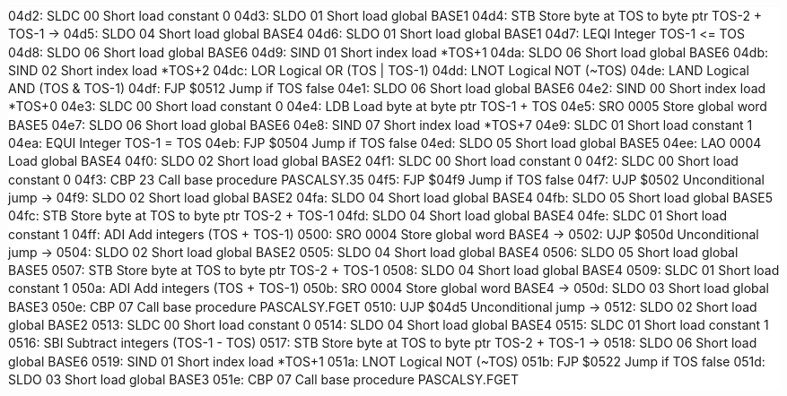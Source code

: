    04d2: SLDC 00          Short load constant 0
   04d3: SLDO 01          Short load global BASE1
   04d4: STB              Store byte at TOS to byte ptr TOS-2 + TOS-1
-> 04d5: SLDO 04          Short load global BASE4
   04d6: SLDO 01          Short load global BASE1
   04d7: LEQI             Integer TOS-1 <= TOS
   04d8: SLDO 06          Short load global BASE6
   04d9: SIND 01          Short index load *TOS+1
   04da: SLDO 06          Short load global BASE6
   04db: SIND 02          Short index load *TOS+2
   04dc: LOR              Logical OR (TOS | TOS-1)
   04dd: LNOT             Logical NOT (~TOS)
   04de: LAND             Logical AND (TOS & TOS-1)
   04df: FJP  $0512       Jump if TOS false
   04e1: SLDO 06          Short load global BASE6
   04e2: SIND 00          Short index load *TOS+0
   04e3: SLDC 00          Short load constant 0
   04e4: LDB              Load byte at byte ptr TOS-1 + TOS
   04e5: SRO  0005        Store global word BASE5
   04e7: SLDO 06          Short load global BASE6
   04e8: SIND 07          Short index load *TOS+7
   04e9: SLDC 01          Short load constant 1
   04ea: EQUI             Integer TOS-1 = TOS
   04eb: FJP  $0504       Jump if TOS false
   04ed: SLDO 05          Short load global BASE5
   04ee: LAO  0004        Load global BASE4
   04f0: SLDO 02          Short load global BASE2
   04f1: SLDC 00          Short load constant 0
   04f2: SLDC 00          Short load constant 0
   04f3: CBP  23          Call base procedure PASCALSY.35
   04f5: FJP  $04f9       Jump if TOS false
   04f7: UJP  $0502       Unconditional jump
-> 04f9: SLDO 02          Short load global BASE2
   04fa: SLDO 04          Short load global BASE4
   04fb: SLDO 05          Short load global BASE5
   04fc: STB              Store byte at TOS to byte ptr TOS-2 + TOS-1
   04fd: SLDO 04          Short load global BASE4
   04fe: SLDC 01          Short load constant 1
   04ff: ADI              Add integers (TOS + TOS-1)
   0500: SRO  0004        Store global word BASE4
-> 0502: UJP  $050d       Unconditional jump
-> 0504: SLDO 02          Short load global BASE2
   0505: SLDO 04          Short load global BASE4
   0506: SLDO 05          Short load global BASE5
   0507: STB              Store byte at TOS to byte ptr TOS-2 + TOS-1
   0508: SLDO 04          Short load global BASE4
   0509: SLDC 01          Short load constant 1
   050a: ADI              Add integers (TOS + TOS-1)
   050b: SRO  0004        Store global word BASE4
-> 050d: SLDO 03          Short load global BASE3
   050e: CBP  07          Call base procedure PASCALSY.FGET
   0510: UJP  $04d5       Unconditional jump
-> 0512: SLDO 02          Short load global BASE2
   0513: SLDC 00          Short load constant 0
   0514: SLDO 04          Short load global BASE4
   0515: SLDC 01          Short load constant 1
   0516: SBI              Subtract integers (TOS-1 - TOS)
   0517: STB              Store byte at TOS to byte ptr TOS-2 + TOS-1
-> 0518: SLDO 06          Short load global BASE6
   0519: SIND 01          Short index load *TOS+1
   051a: LNOT             Logical NOT (~TOS)
   051b: FJP  $0522       Jump if TOS false
   051d: SLDO 03          Short load global BASE3
   051e: CBP  07          Call base procedure PASCALSY.FGET